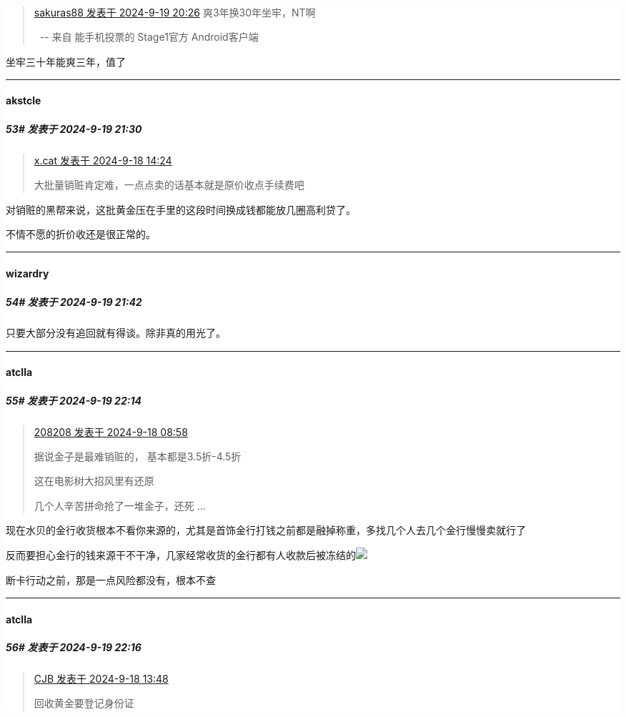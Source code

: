 <blockquote><a href="httphttps://bbs.saraba1st.com/2b/forum.php?mod=redirect&amp;goto=findpost&amp;pid=66249558&amp;ptid=2199748" target="_blank">sakuras88 发表于 2024-9-19 20:26</a>
爽3年换30年坐牢，NT啊

  -- 来自 能手机投票的 Stage1官方 Android客户端</blockquote>
坐牢三十年能爽三年，值了


*****

####  akstcle  
##### 53#       发表于 2024-9-19 21:30

<blockquote><a href="httphttps://bbs.saraba1st.com/2b/forum.php?mod=redirect&amp;goto=findpost&amp;pid=66235823&amp;ptid=2199748" target="_blank">x.cat 发表于 2024-9-18 14:24</a>

大批量销赃肯定难，一点点卖的话基本就是原价收点手续费吧</blockquote>
对销赃的黑帮来说，这批黄金压在手里的这段时间换成钱都能放几圈高利贷了。

不情不愿的折价收还是很正常的。


*****

####  wizardry  
##### 54#       发表于 2024-9-19 21:42

只要大部分没有追回就有得谈。除非真的用光了。


*****

####  atclla  
##### 55#       发表于 2024-9-19 22:14

<blockquote><a href="httphttps://bbs.saraba1st.com/2b/forum.php?mod=redirect&amp;goto=findpost&amp;pid=66232214&amp;ptid=2199748" target="_blank">208208 发表于 2024-9-18 08:58</a>

据说金子是最难销赃的， 基本都是3.5折-4.5折

这在电影树大招风里有还原

几个人辛苦拼命抢了一堆金子，还死 ...</blockquote>
现在水贝的金行收货根本不看你来源的，尤其是首饰金行打钱之前都是融掉称重，多找几个人去几个金行慢慢卖就行了

反而要担心金行的钱来源干不干净，几家经常收货的金行都有人收款后被冻结的<img src="https://static.saraba1st.com/image/smiley/face2017/067.png" referrerpolicy="no-referrer">

断卡行动之前，那是一点风险都没有，根本不查

*****

####  atclla  
##### 56#       发表于 2024-9-19 22:16

<blockquote><a href="httphttps://bbs.saraba1st.com/2b/forum.php?mod=redirect&amp;goto=findpost&amp;pid=66235428&amp;ptid=2199748" target="_blank">CJB 发表于 2024-9-18 13:48</a>

回收黄金要登记身份证
